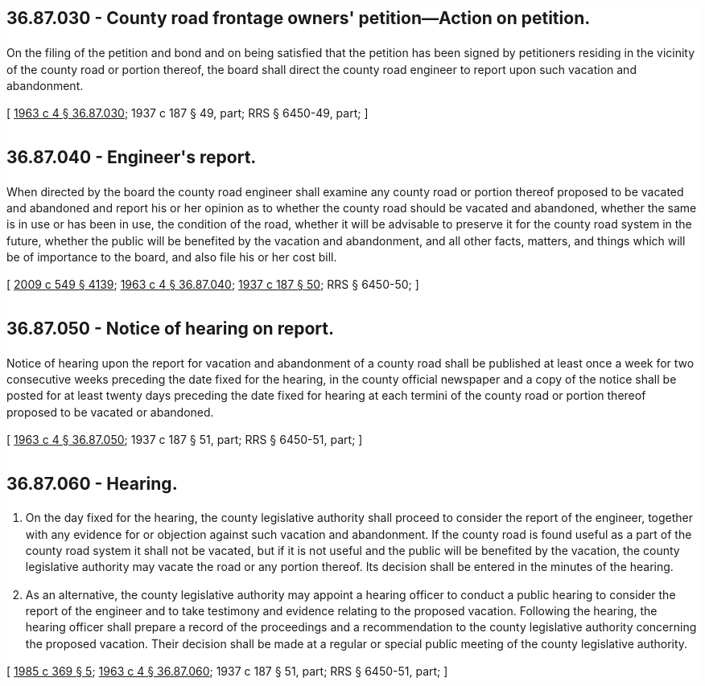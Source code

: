 ## 36.87.030 - County road frontage owners' petition—Action on petition.
On the filing of the petition and bond and on being satisfied that the petition has been signed by petitioners residing in the vicinity of the county road or portion thereof, the board shall direct the county road engineer to report upon such vacation and abandonment.

\[ [1963 c 4 § 36.87.030](https://leg.wa.gov/CodeReviser/documents/sessionlaw/1963c4.pdf?cite=1963%20c%204%20§%2036.87.030); 1937 c 187 § 49, part; RRS § 6450-49, part; \]

## 36.87.040 - Engineer's report.
When directed by the board the county road engineer shall examine any county road or portion thereof proposed to be vacated and abandoned and report his or her opinion as to whether the county road should be vacated and abandoned, whether the same is in use or has been in use, the condition of the road, whether it will be advisable to preserve it for the county road system in the future, whether the public will be benefited by the vacation and abandonment, and all other facts, matters, and things which will be of importance to the board, and also file his or her cost bill.

\[ [2009 c 549 § 4139](https://lawfilesext.leg.wa.gov/biennium/2009-10/Pdf/Bills/Session%20Laws/Senate/5038.SL.pdf?cite=2009%20c%20549%20§%204139); [1963 c 4 § 36.87.040](https://leg.wa.gov/CodeReviser/documents/sessionlaw/1963c4.pdf?cite=1963%20c%204%20§%2036.87.040); [1937 c 187 § 50](https://leg.wa.gov/CodeReviser/documents/sessionlaw/1937c187.pdf?cite=1937%20c%20187%20§%2050); RRS § 6450-50; \]

## 36.87.050 - Notice of hearing on report.
Notice of hearing upon the report for vacation and abandonment of a county road shall be published at least once a week for two consecutive weeks preceding the date fixed for the hearing, in the county official newspaper and a copy of the notice shall be posted for at least twenty days preceding the date fixed for hearing at each termini of the county road or portion thereof proposed to be vacated or abandoned.

\[ [1963 c 4 § 36.87.050](https://leg.wa.gov/CodeReviser/documents/sessionlaw/1963c4.pdf?cite=1963%20c%204%20§%2036.87.050); 1937 c 187 § 51, part; RRS § 6450-51, part; \]

## 36.87.060 - Hearing.
1. On the day fixed for the hearing, the county legislative authority shall proceed to consider the report of the engineer, together with any evidence for or objection against such vacation and abandonment. If the county road is found useful as a part of the county road system it shall not be vacated, but if it is not useful and the public will be benefited by the vacation, the county legislative authority may vacate the road or any portion thereof. Its decision shall be entered in the minutes of the hearing.

2. As an alternative, the county legislative authority may appoint a hearing officer to conduct a public hearing to consider the report of the engineer and to take testimony and evidence relating to the proposed vacation. Following the hearing, the hearing officer shall prepare a record of the proceedings and a recommendation to the county legislative authority concerning the proposed vacation. Their decision shall be made at a regular or special public meeting of the county legislative authority.

\[ [1985 c 369 § 5](https://leg.wa.gov/CodeReviser/documents/sessionlaw/1985c369.pdf?cite=1985%20c%20369%20§%205); [1963 c 4 § 36.87.060](https://leg.wa.gov/CodeReviser/documents/sessionlaw/1963c4.pdf?cite=1963%20c%204%20§%2036.87.060); 1937 c 187 § 51, part; RRS § 6450-51, part; \]
